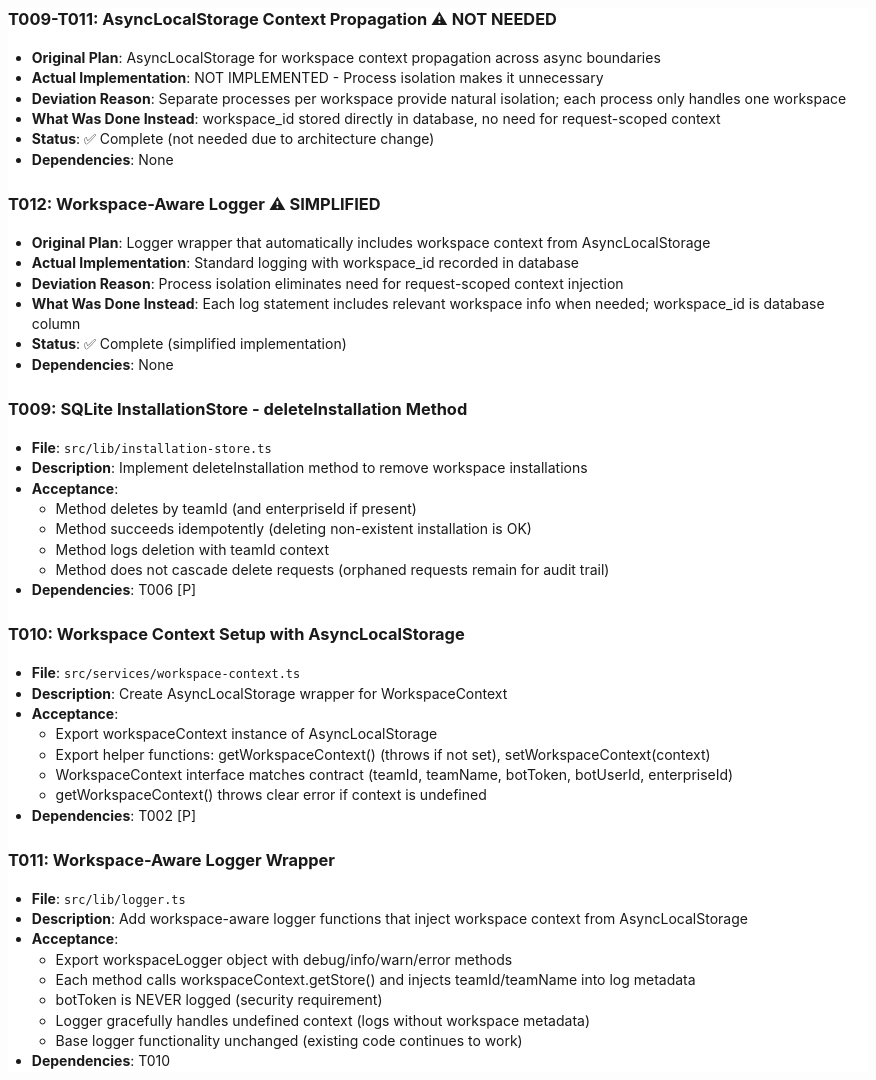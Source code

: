 ### T009-T011: AsyncLocalStorage Context Propagation ⚠️ NOT NEEDED
- **Original Plan**: AsyncLocalStorage for workspace context propagation across async boundaries
- **Actual Implementation**: NOT IMPLEMENTED - Process isolation makes it unnecessary
- **Deviation Reason**: Separate processes per workspace provide natural isolation; each process only handles one workspace
- **What Was Done Instead**: workspace_id stored directly in database, no need for request-scoped context
- **Status**: ✅ Complete (not needed due to architecture change)
- **Dependencies**: None

### T012: Workspace-Aware Logger ⚠️ SIMPLIFIED
- **Original Plan**: Logger wrapper that automatically includes workspace context from AsyncLocalStorage
- **Actual Implementation**: Standard logging with workspace_id recorded in database
- **Deviation Reason**: Process isolation eliminates need for request-scoped context injection
- **What Was Done Instead**: Each log statement includes relevant workspace info when needed; workspace_id is database column
- **Status**: ✅ Complete (simplified implementation)
- **Dependencies**: None

### T009: SQLite InstallationStore - deleteInstallation Method
- **File**: `src/lib/installation-store.ts`
- **Description**: Implement deleteInstallation method to remove workspace installations
- **Acceptance**:
  - Method deletes by teamId (and enterpriseId if present)
  - Method succeeds idempotently (deleting non-existent installation is OK)
  - Method logs deletion with teamId context
  - Method does not cascade delete requests (orphaned requests remain for audit trail)
- **Dependencies**: T006 [P]

### T010: Workspace Context Setup with AsyncLocalStorage
- **File**: `src/services/workspace-context.ts`
- **Description**: Create AsyncLocalStorage wrapper for WorkspaceContext
- **Acceptance**:
  - Export workspaceContext instance of AsyncLocalStorage<WorkspaceContext>
  - Export helper functions: getWorkspaceContext() (throws if not set), setWorkspaceContext(context)
  - WorkspaceContext interface matches contract (teamId, teamName, botToken, botUserId, enterpriseId)
  - getWorkspaceContext() throws clear error if context is undefined
- **Dependencies**: T002 [P]

### T011: Workspace-Aware Logger Wrapper
- **File**: `src/lib/logger.ts`
- **Description**: Add workspace-aware logger functions that inject workspace context from AsyncLocalStorage
- **Acceptance**:
  - Export workspaceLogger object with debug/info/warn/error methods
  - Each method calls workspaceContext.getStore() and injects teamId/teamName into log metadata
  - botToken is NEVER logged (security requirement)
  - Logger gracefully handles undefined context (logs without workspace metadata)
  - Base logger functionality unchanged (existing code continues to work)
- **Dependencies**: T010
